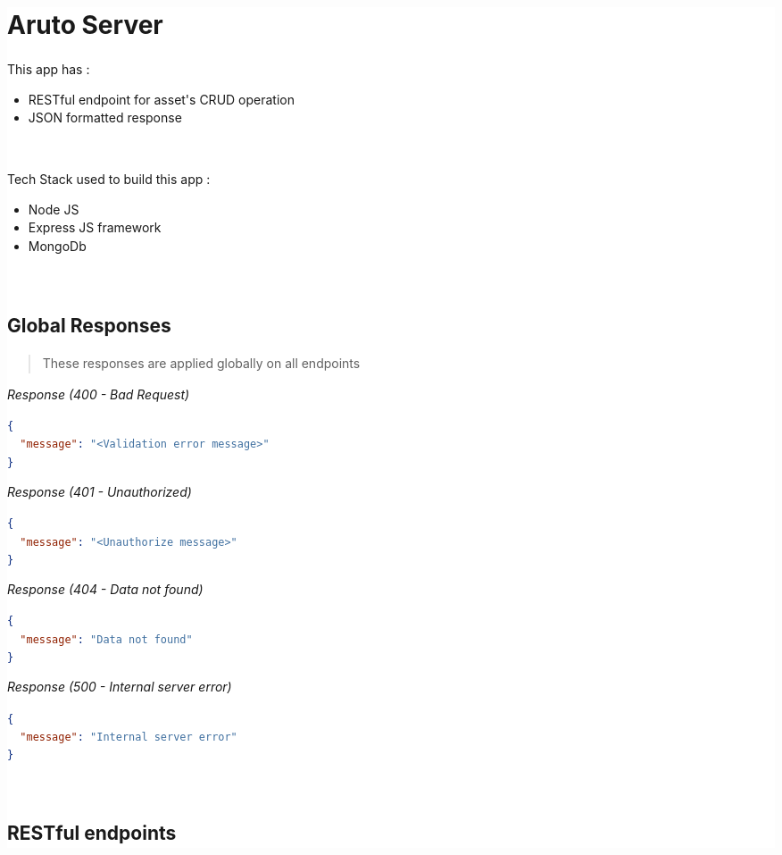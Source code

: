 # Aruto Server

This app has :

- RESTful endpoint for asset's CRUD operation
- JSON formatted response

&nbsp;

Tech Stack used to build this app :

- Node JS
- Express JS framework
- MongoDb

&nbsp;

## Global Responses

> These responses are applied globally on all endpoints

_Response (400 - Bad Request)_

```json
{
  "message": "<Validation error message>"
}
```

_Response (401 - Unauthorized)_

```json
{
  "message": "<Unauthorize message>"
}
```

_Response (404 - Data not found)_

```json
{
  "message": "Data not found"
}
```

_Response (500 - Internal server error)_

```json
{
  "message": "Internal server error"
}
```

&nbsp;

## RESTful endpoints

